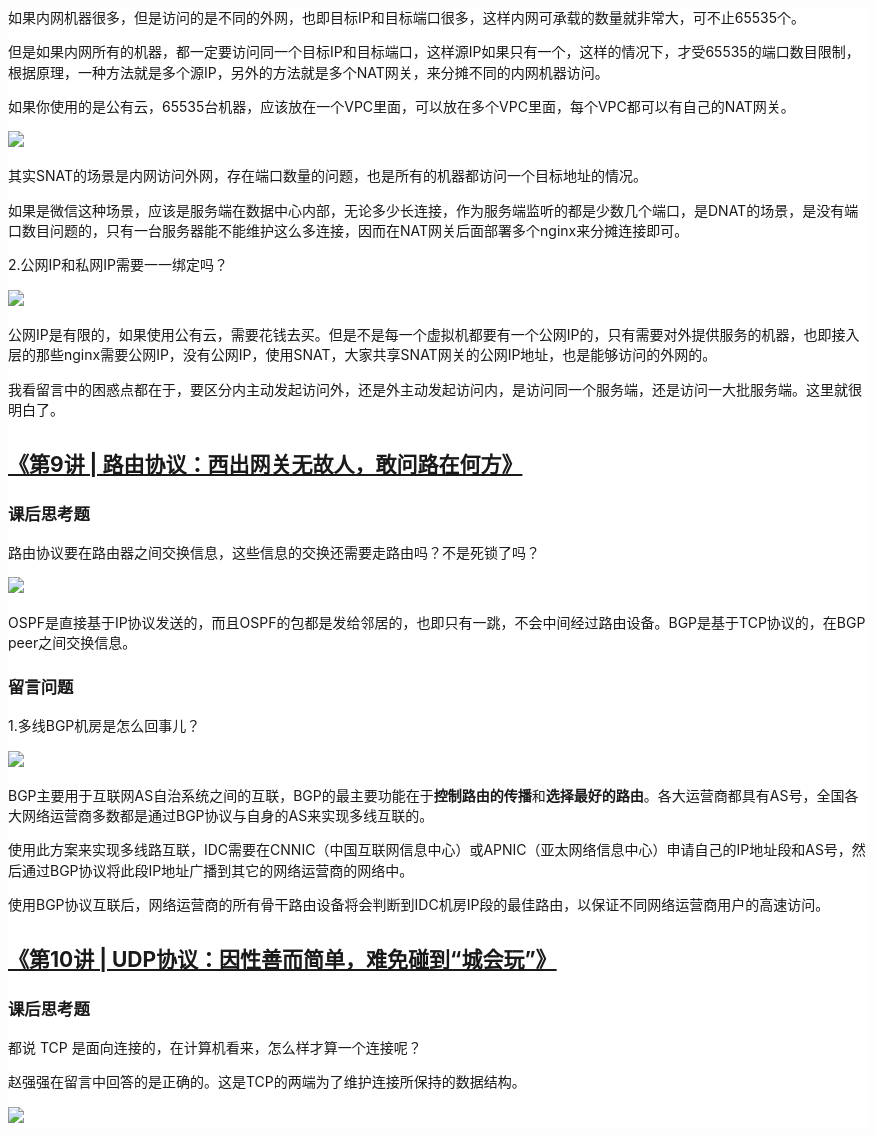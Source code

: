 如果内网机器很多，但是访问的是不同的外网，也即目标IP和目标端口很多，这样内网可承载的数量就非常大，可不止65535个。

但是如果内网所有的机器，都一定要访问同一个目标IP和目标端口，这样源IP如果只有一个，这样的情况下，才受65535的端口数目限制，根据原理，一种方法就是多个源IP，另外的方法就是多个NAT网关，来分摊不同的内网机器访问。

如果你使用的是公有云，65535台机器，应该放在一个VPC里面，可以放在多个VPC里面，每个VPC都可以有自己的NAT网关。

![](https://static001.geekbang.org/resource/image/d0/8d/d08e3a727681751037f715c3f5bd398d.png)

其实SNAT的场景是内网访问外网，存在端口数量的问题，也是所有的机器都访问一个目标地址的情况。

如果是微信这种场景，应该是服务端在数据中心内部，无论多少长连接，作为服务端监听的都是少数几个端口，是DNAT的场景，是没有端口数目问题的，只有一台服务器能不能维护这么多连接，因而在NAT网关后面部署多个nginx来分摊连接即可。

2.公网IP和私网IP需要一一绑定吗？

![](https://static001.geekbang.org/resource/image/2d/f1/2d134e61e8cc945c71969be7391b3ff1.png)

公网IP是有限的，如果使用公有云，需要花钱去买。但是不是每一个虚拟机都要有一个公网IP的，只有需要对外提供服务的机器，也即接入层的那些nginx需要公网IP，没有公网IP，使用SNAT，大家共享SNAT网关的公网IP地址，也是能够访问的外网的。

我看留言中的困惑点都在于，要区分内主动发起访问外，还是外主动发起访问内，是访问同一个服务端，还是访问一大批服务端。这里就很明白了。

[《第9讲 | 路由协议：西出网关无故人，敢问路在何方》](https://time.geekbang.org/column/article/8729)
----------------------------------------------------------------------------

### 课后思考题

路由协议要在路由器之间交换信息，这些信息的交换还需要走路由吗？不是死锁了吗？

![](https://static001.geekbang.org/resource/image/b5/da/b5834f4f10c51cb8c91e570bf83f7eda.png)

OSPF是直接基于IP协议发送的，而且OSPF的包都是发给邻居的，也即只有一跳，不会中间经过路由设备。BGP是基于TCP协议的，在BGP peer之间交换信息。

### 留言问题

1.多线BGP机房是怎么回事儿？

![](https://static001.geekbang.org/resource/image/18/cd/18040a74506276b23e672d2d818d37cd.png)

BGP主要用于互联网AS自治系统之间的互联，BGP的最主要功能在于**控制路由的传播**和**选择最好的路由**。各大运营商都具有AS号，全国各大网络运营商多数都是通过BGP协议与自身的AS来实现多线互联的。

使用此方案来实现多线路互联，IDC需要在CNNIC（中国互联网信息中心）或APNIC（亚太网络信息中心）申请自己的IP地址段和AS号，然后通过BGP协议将此段IP地址广播到其它的网络运营商的网络中。

使用BGP协议互联后，网络运营商的所有骨干路由设备将会判断到IDC机房IP段的最佳路由，以保证不同网络运营商用户的高速访问。

[《第10讲 | UDP协议：因性善而简单，难免碰到“城会玩”》](https://time.geekbang.org/column/article/8924)
--------------------------------------------------------------------------------

### 课后思考题

都说 TCP 是面向连接的，在计算机看来，怎么样才算一个连接呢？

赵强强在留言中回答的是正确的。这是TCP的两端为了维护连接所保持的数据结构。

![](https://static001.geekbang.org/resource/image/3c/e1/3cba74151564c129057b2cd246a332e1.png)
